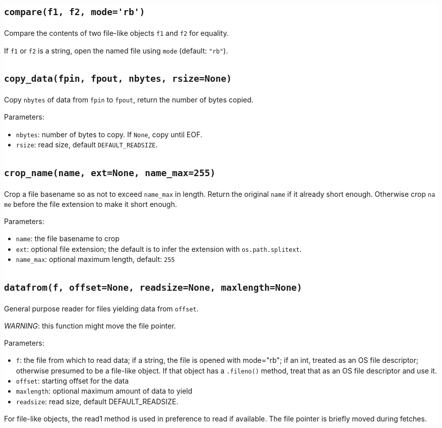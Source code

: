 ## <a name="compare"></a>`compare(f1, f2, mode='rb')`

Compare the contents of two file-like objects `f1` and `f2` for equality.

If `f1` or `f2` is a string, open the named file using `mode`
(default: `"rb"`).

## <a name="copy_data"></a>`copy_data(fpin, fpout, nbytes, rsize=None)`

Copy `nbytes` of data from `fpin` to `fpout`,
return the number of bytes copied.

Parameters:
* `nbytes`: number of bytes to copy.
  If `None`, copy until EOF.
* `rsize`: read size, default `DEFAULT_READSIZE`.

## <a name="crop_name"></a>`crop_name(name, ext=None, name_max=255)`

Crop a file basename so as not to exceed `name_max` in length.
Return the original `name` if it already short enough.
Otherwise crop `name` before the file extension
to make it short enough.

Parameters:
* `name`: the file basename to crop
* `ext`: optional file extension;
  the default is to infer the extension with `os.path.splitext`.
* `name_max`: optional maximum length, default: `255`

## <a name="datafrom"></a>`datafrom(f, offset=None, readsize=None, maxlength=None)`

General purpose reader for files yielding data from `offset`.

*WARNING*: this function might move the file pointer.

Parameters:
* `f`: the file from which to read data;
  if a string, the file is opened with mode="rb";
  if an int, treated as an OS file descriptor;
  otherwise presumed to be a file-like object.
  If that object has a `.fileno()` method, treat that as an
  OS file descriptor and use it.
* `offset`: starting offset for the data
* `maxlength`: optional maximum amount of data to yield
* `readsize`: read size, default DEFAULT_READSIZE.

For file-like objects, the read1 method is used in preference
to read if available. The file pointer is briefly moved during
fetches.
